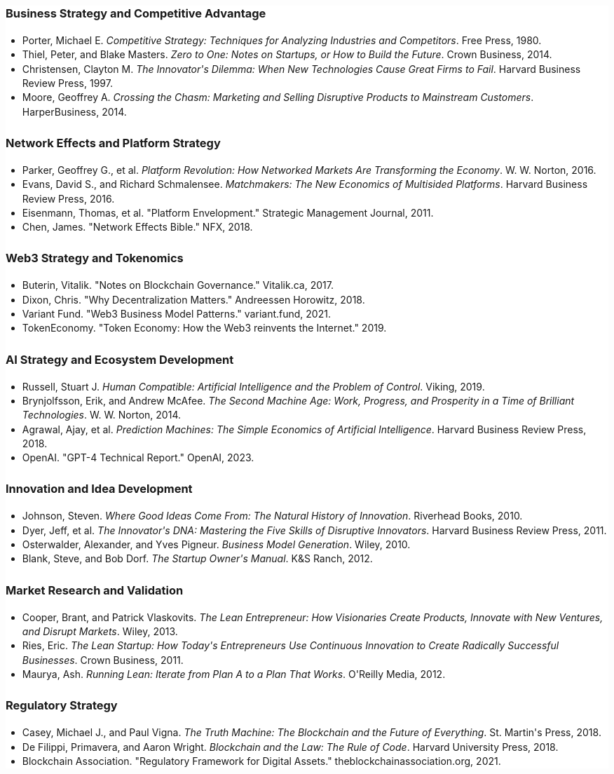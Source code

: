### Business Strategy and Competitive Advantage
- Porter, Michael E. *Competitive Strategy: Techniques for Analyzing Industries and Competitors*. Free Press, 1980.
- Thiel, Peter, and Blake Masters. *Zero to One: Notes on Startups, or How to Build the Future*. Crown Business, 2014.
- Christensen, Clayton M. *The Innovator's Dilemma: When New Technologies Cause Great Firms to Fail*. Harvard Business Review Press, 1997.
- Moore, Geoffrey A. *Crossing the Chasm: Marketing and Selling Disruptive Products to Mainstream Customers*. HarperBusiness, 2014.

### Network Effects and Platform Strategy
- Parker, Geoffrey G., et al. *Platform Revolution: How Networked Markets Are Transforming the Economy*. W. W. Norton, 2016.
- Evans, David S., and Richard Schmalensee. *Matchmakers: The New Economics of Multisided Platforms*. Harvard Business Review Press, 2016.
- Eisenmann, Thomas, et al. "Platform Envelopment." Strategic Management Journal, 2011.
- Chen, James. "Network Effects Bible." NFX, 2018.

### Web3 Strategy and Tokenomics
- Buterin, Vitalik. "Notes on Blockchain Governance." Vitalik.ca, 2017.
- Dixon, Chris. "Why Decentralization Matters." Andreessen Horowitz, 2018.
- Variant Fund. "Web3 Business Model Patterns." variant.fund, 2021.
- TokenEconomy. "Token Economy: How the Web3 reinvents the Internet." 2019.

### AI Strategy and Ecosystem Development
- Russell, Stuart J. *Human Compatible: Artificial Intelligence and the Problem of Control*. Viking, 2019.
- Brynjolfsson, Erik, and Andrew McAfee. *The Second Machine Age: Work, Progress, and Prosperity in a Time of Brilliant Technologies*. W. W. Norton, 2014.
- Agrawal, Ajay, et al. *Prediction Machines: The Simple Economics of Artificial Intelligence*. Harvard Business Review Press, 2018.
- OpenAI. "GPT-4 Technical Report." OpenAI, 2023.

### Innovation and Idea Development
- Johnson, Steven. *Where Good Ideas Come From: The Natural History of Innovation*. Riverhead Books, 2010.
- Dyer, Jeff, et al. *The Innovator's DNA: Mastering the Five Skills of Disruptive Innovators*. Harvard Business Review Press, 2011.
- Osterwalder, Alexander, and Yves Pigneur. *Business Model Generation*. Wiley, 2010.
- Blank, Steve, and Bob Dorf. *The Startup Owner's Manual*. K&S Ranch, 2012.

### Market Research and Validation
- Cooper, Brant, and Patrick Vlaskovits. *The Lean Entrepreneur: How Visionaries Create Products, Innovate with New Ventures, and Disrupt Markets*. Wiley, 2013.
- Ries, Eric. *The Lean Startup: How Today's Entrepreneurs Use Continuous Innovation to Create Radically Successful Businesses*. Crown Business, 2011.
- Maurya, Ash. *Running Lean: Iterate from Plan A to a Plan That Works*. O'Reilly Media, 2012.

### Regulatory Strategy
- Casey, Michael J., and Paul Vigna. *The Truth Machine: The Blockchain and the Future of Everything*. St. Martin's Press, 2018.
- De Filippi, Primavera, and Aaron Wright. *Blockchain and the Law: The Rule of Code*. Harvard University Press, 2018.
- Blockchain Association. "Regulatory Framework for Digital Assets." theblockchainassociation.org, 2021.
